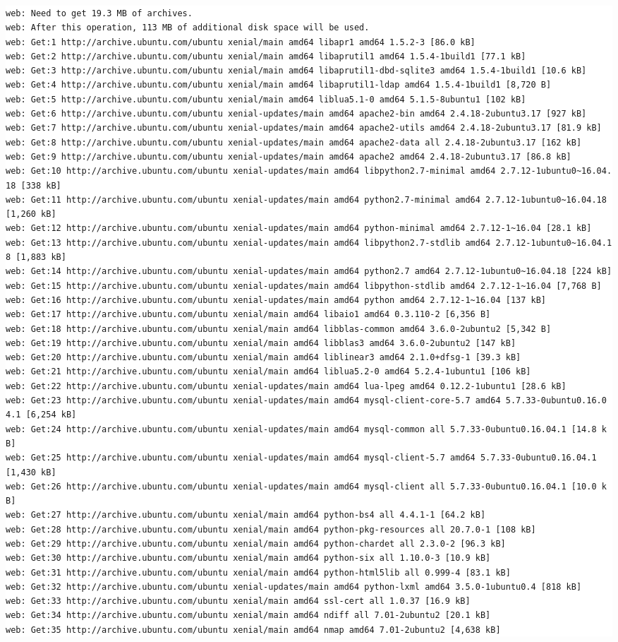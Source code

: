    web: Need to get 19.3 MB of archives.
    web: After this operation, 113 MB of additional disk space will be used.
    web: Get:1 http://archive.ubuntu.com/ubuntu xenial/main amd64 libapr1 amd64 1.5.2-3 [86.0 kB]
    web: Get:2 http://archive.ubuntu.com/ubuntu xenial/main amd64 libaprutil1 amd64 1.5.4-1build1 [77.1 kB]
    web: Get:3 http://archive.ubuntu.com/ubuntu xenial/main amd64 libaprutil1-dbd-sqlite3 amd64 1.5.4-1build1 [10.6 kB]
    web: Get:4 http://archive.ubuntu.com/ubuntu xenial/main amd64 libaprutil1-ldap amd64 1.5.4-1build1 [8,720 B]
    web: Get:5 http://archive.ubuntu.com/ubuntu xenial/main amd64 liblua5.1-0 amd64 5.1.5-8ubuntu1 [102 kB]
    web: Get:6 http://archive.ubuntu.com/ubuntu xenial-updates/main amd64 apache2-bin amd64 2.4.18-2ubuntu3.17 [927 kB]
    web: Get:7 http://archive.ubuntu.com/ubuntu xenial-updates/main amd64 apache2-utils amd64 2.4.18-2ubuntu3.17 [81.9 kB]
    web: Get:8 http://archive.ubuntu.com/ubuntu xenial-updates/main amd64 apache2-data all 2.4.18-2ubuntu3.17 [162 kB]
    web: Get:9 http://archive.ubuntu.com/ubuntu xenial-updates/main amd64 apache2 amd64 2.4.18-2ubuntu3.17 [86.8 kB]
    web: Get:10 http://archive.ubuntu.com/ubuntu xenial-updates/main amd64 libpython2.7-minimal amd64 2.7.12-1ubuntu0~16.04.18 [338 kB]
    web: Get:11 http://archive.ubuntu.com/ubuntu xenial-updates/main amd64 python2.7-minimal amd64 2.7.12-1ubuntu0~16.04.18 [1,260 kB]
    web: Get:12 http://archive.ubuntu.com/ubuntu xenial-updates/main amd64 python-minimal amd64 2.7.12-1~16.04 [28.1 kB]
    web: Get:13 http://archive.ubuntu.com/ubuntu xenial-updates/main amd64 libpython2.7-stdlib amd64 2.7.12-1ubuntu0~16.04.18 [1,883 kB]
    web: Get:14 http://archive.ubuntu.com/ubuntu xenial-updates/main amd64 python2.7 amd64 2.7.12-1ubuntu0~16.04.18 [224 kB]
    web: Get:15 http://archive.ubuntu.com/ubuntu xenial-updates/main amd64 libpython-stdlib amd64 2.7.12-1~16.04 [7,768 B]
    web: Get:16 http://archive.ubuntu.com/ubuntu xenial-updates/main amd64 python amd64 2.7.12-1~16.04 [137 kB]
    web: Get:17 http://archive.ubuntu.com/ubuntu xenial/main amd64 libaio1 amd64 0.3.110-2 [6,356 B]
    web: Get:18 http://archive.ubuntu.com/ubuntu xenial/main amd64 libblas-common amd64 3.6.0-2ubuntu2 [5,342 B]
    web: Get:19 http://archive.ubuntu.com/ubuntu xenial/main amd64 libblas3 amd64 3.6.0-2ubuntu2 [147 kB]
    web: Get:20 http://archive.ubuntu.com/ubuntu xenial/main amd64 liblinear3 amd64 2.1.0+dfsg-1 [39.3 kB]
    web: Get:21 http://archive.ubuntu.com/ubuntu xenial/main amd64 liblua5.2-0 amd64 5.2.4-1ubuntu1 [106 kB]
    web: Get:22 http://archive.ubuntu.com/ubuntu xenial-updates/main amd64 lua-lpeg amd64 0.12.2-1ubuntu1 [28.6 kB]
    web: Get:23 http://archive.ubuntu.com/ubuntu xenial-updates/main amd64 mysql-client-core-5.7 amd64 5.7.33-0ubuntu0.16.04.1 [6,254 kB]
    web: Get:24 http://archive.ubuntu.com/ubuntu xenial-updates/main amd64 mysql-common all 5.7.33-0ubuntu0.16.04.1 [14.8 kB]
    web: Get:25 http://archive.ubuntu.com/ubuntu xenial-updates/main amd64 mysql-client-5.7 amd64 5.7.33-0ubuntu0.16.04.1 [1,430 kB]
    web: Get:26 http://archive.ubuntu.com/ubuntu xenial-updates/main amd64 mysql-client all 5.7.33-0ubuntu0.16.04.1 [10.0 kB]
    web: Get:27 http://archive.ubuntu.com/ubuntu xenial/main amd64 python-bs4 all 4.4.1-1 [64.2 kB]
    web: Get:28 http://archive.ubuntu.com/ubuntu xenial/main amd64 python-pkg-resources all 20.7.0-1 [108 kB]
    web: Get:29 http://archive.ubuntu.com/ubuntu xenial/main amd64 python-chardet all 2.3.0-2 [96.3 kB]
    web: Get:30 http://archive.ubuntu.com/ubuntu xenial/main amd64 python-six all 1.10.0-3 [10.9 kB]
    web: Get:31 http://archive.ubuntu.com/ubuntu xenial/main amd64 python-html5lib all 0.999-4 [83.1 kB]
    web: Get:32 http://archive.ubuntu.com/ubuntu xenial-updates/main amd64 python-lxml amd64 3.5.0-1ubuntu0.4 [818 kB]
    web: Get:33 http://archive.ubuntu.com/ubuntu xenial/main amd64 ssl-cert all 1.0.37 [16.9 kB]
    web: Get:34 http://archive.ubuntu.com/ubuntu xenial/main amd64 ndiff all 7.01-2ubuntu2 [20.1 kB]
    web: Get:35 http://archive.ubuntu.com/ubuntu xenial/main amd64 nmap amd64 7.01-2ubuntu2 [4,638 kB]